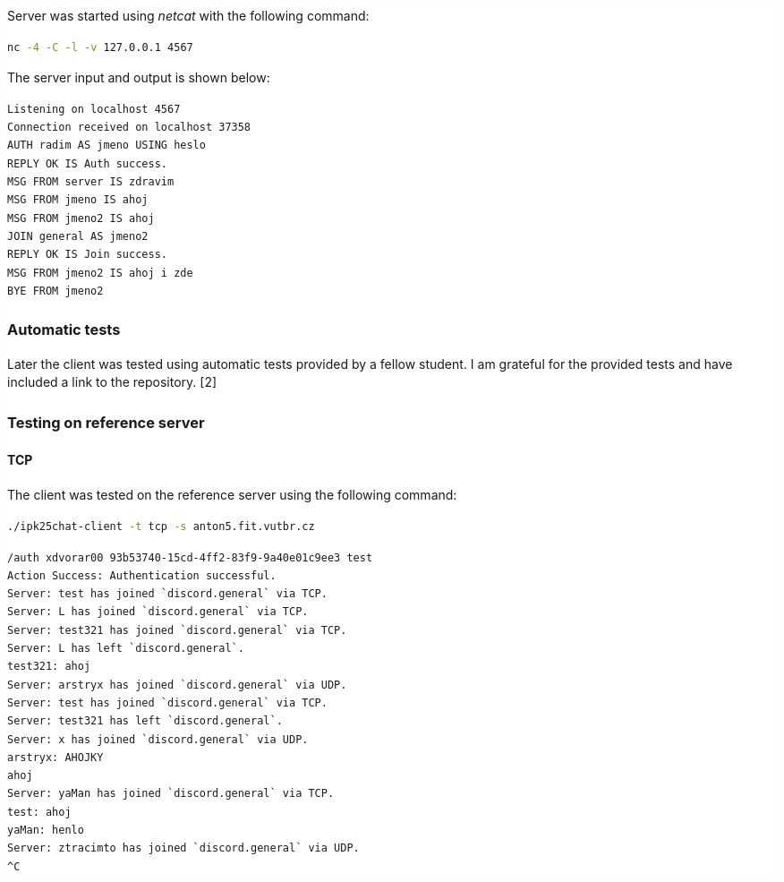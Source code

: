 Server was started using *netcat* with the following command:

```bash
nc -4 -C -l -v 127.0.0.1 4567
```

The server input and output is shown below:

```plaintext
Listening on localhost 4567
Connection received on localhost 37358
AUTH radim AS jmeno USING heslo
REPLY OK IS Auth success.
MSG FROM server IS zdravim
MSG FROM jmeno IS ahoj
MSG FROM jmeno2 IS ahoj
JOIN general AS jmeno2
REPLY OK IS Join success.
MSG FROM jmeno2 IS ahoj i zde
BYE FROM jmeno2
```

### Automatic tests

Later the client was tested using  automatic tests provided by a fellow student. I am grateful for the provided tests and have included a link to the repository. [2]

### Testing on reference server

#### TCP

The client was tested on the reference server using the following command:

```bash
./ipk25chat-client -t tcp -s anton5.fit.vutbr.cz
```

```plaintext
/auth xdvorar00 93b53740-15cd-4ff2-83f9-9a40e01c9ee3 test
Action Success: Authentication successful.
Server: test has joined `discord.general` via TCP.
Server: L has joined `discord.general` via TCP.
Server: test321 has joined `discord.general` via TCP.
Server: L has left `discord.general`.
test321: ahoj
Server: arstryx has joined `discord.general` via UDP.
Server: test has joined `discord.general` via TCP.
Server: test321 has left `discord.general`.
Server: x has joined `discord.general` via UDP.
arstryx: AHOJKY
ahoj
Server: yaMan has joined `discord.general` via TCP.
test: ahoj
yaMan: henlo
Server: ztracimto has joined `discord.general` via UDP.
^C
```
